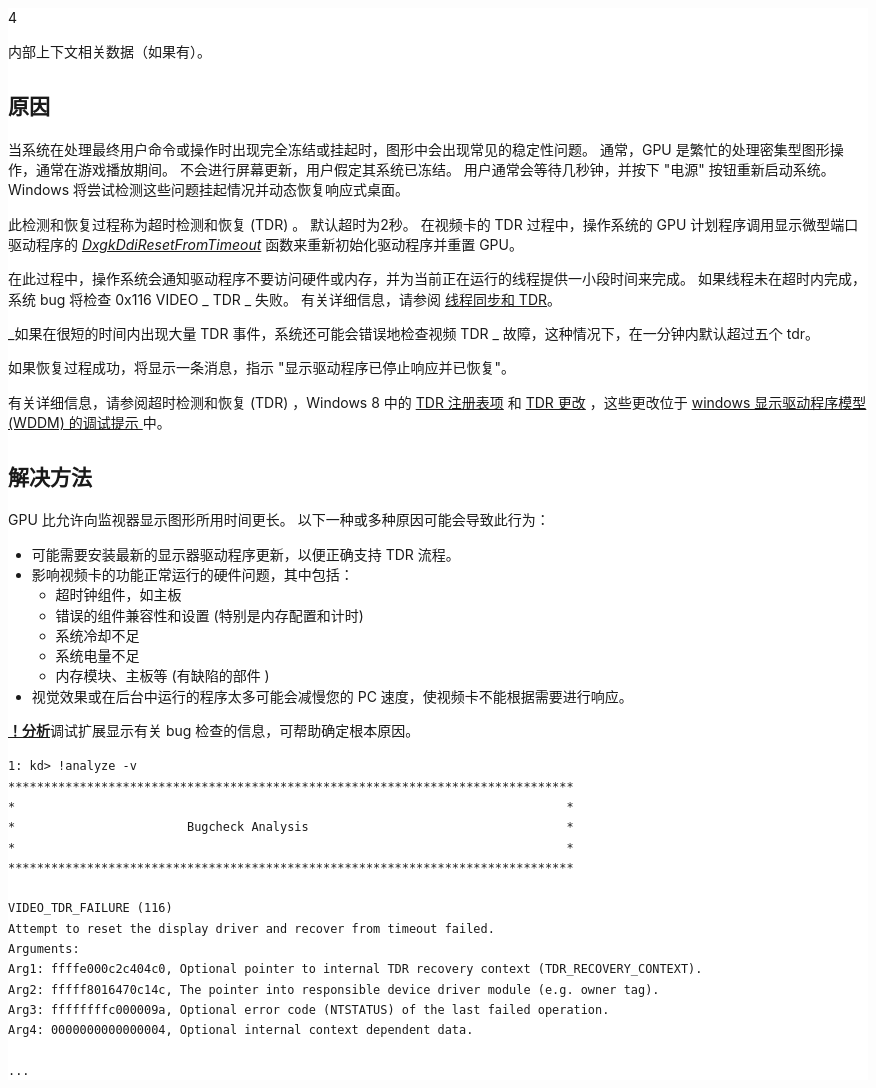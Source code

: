 <td align="left"><p>4</p></td>
<td align="left"><p>内部上下文相关数据（如果有）。</p></td>
</tr>
</tbody>
</table>



<a name="cause"></a>原因
-----

当系统在处理最终用户命令或操作时出现完全冻结或挂起时，图形中会出现常见的稳定性问题。 通常，GPU 是繁忙的处理密集型图形操作，通常在游戏播放期间。 不会进行屏幕更新，用户假定其系统已冻结。 用户通常会等待几秒钟，并按下 "电源" 按钮重新启动系统。 Windows 将尝试检测这些问题挂起情况并动态恢复响应式桌面。

此检测和恢复过程称为超时检测和恢复 (TDR) 。 默认超时为2秒。 在视频卡的 TDR 过程中，操作系统的 GPU 计划程序调用显示微型端口驱动程序的 [*DxgkDdiResetFromTimeout*](/windows-hardware/drivers/ddi/d3dkmddi/nc-d3dkmddi-dxgkddi_resetfromtimeout) 函数来重新初始化驱动程序并重置 GPU。

在此过程中，操作系统会通知驱动程序不要访问硬件或内存，并为当前正在运行的线程提供一小段时间来完成。 如果线程未在超时内完成，系统 bug 将检查 0x116 VIDEO \_ TDR \_ 失败。 有关详细信息，请参阅 [线程同步和 TDR](../display/thread-synchronization-and-tdr.md)。

\_如果在很短的时间内出现大量 TDR 事件，系统还可能会错误地检查视频 TDR \_ 故障，这种情况下，在一分钟内默认超过五个 tdr。

如果恢复过程成功，将显示一条消息，指示 "显示驱动程序已停止响应并已恢复"。

有关详细信息，请参阅超时检测和恢复 (TDR) ，Windows 8 中的 [TDR 注册表项](../display/tdr-registry-keys.md) 和 [TDR 更改](../display/tdr-changes-in-windows-8.md) ，这些更改位于 [windows 显示驱动程序模型 (WDDM) 的调试提示 ](https://docs.microsoft.com/windows-hardware/drivers/display/debugging-tips-for-the-windows-vista-display-driver-model)中。

<a name="resolution"></a>解决方法
----------

GPU 比允许向监视器显示图形所用时间更长。 以下一种或多种原因可能会导致此行为：

-   可能需要安装最新的显示器驱动程序更新，以便正确支持 TDR 流程。
-   影响视频卡的功能正常运行的硬件问题，其中包括：
    -   超时钟组件，如主板
    -   错误的组件兼容性和设置 (特别是内存配置和计时) 
    -   系统冷却不足
    -   系统电量不足
    -   内存模块、主板等 (有缺陷的部件 ) 
-   视觉效果或在后台中运行的程序太多可能会减慢您的 PC 速度，使视频卡不能根据需要进行响应。

[**！分析**](-analyze.md)调试扩展显示有关 bug 检查的信息，可帮助确定根本原因。

```dbgcmd
1: kd> !analyze -v
*******************************************************************************
*                                                                             *
*                        Bugcheck Analysis                                    *
*                                                                             *
*******************************************************************************

VIDEO_TDR_FAILURE (116)
Attempt to reset the display driver and recover from timeout failed.
Arguments:
Arg1: ffffe000c2c404c0, Optional pointer to internal TDR recovery context (TDR_RECOVERY_CONTEXT).
Arg2: fffff8016470c14c, The pointer into responsible device driver module (e.g. owner tag).
Arg3: ffffffffc000009a, Optional error code (NTSTATUS) of the last failed operation.
Arg4: 0000000000000004, Optional internal context dependent data.

...
```
